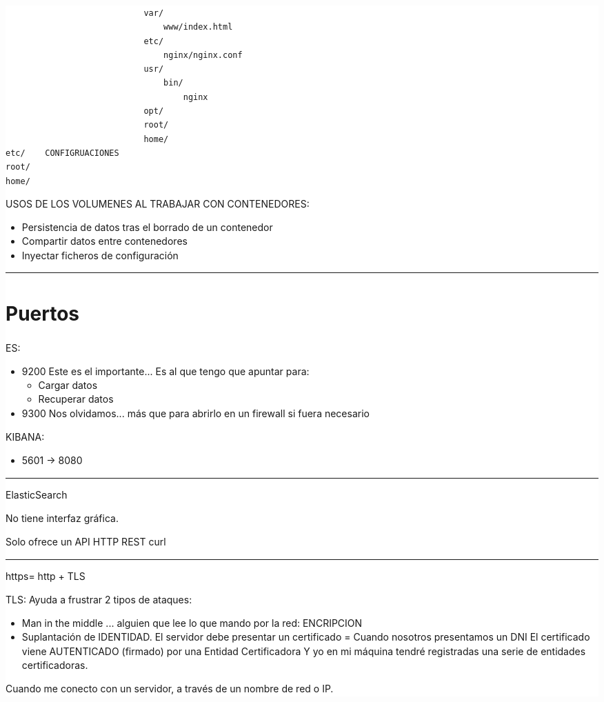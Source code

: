                                 var/
                                    www/index.html
                                etc/    
                                    nginx/nginx.conf
                                usr/
                                    bin/
                                        nginx
                                opt/
                                root/
                                home/                            
    etc/    CONFIGRUACIONES
    root/
    home/
    
USOS DE LOS VOLUMENES AL TRABAJAR CON CONTENEDORES:
- Persistencia de datos tras el borrado de un contenedor
- Compartir datos entre contenedores
- Inyectar ficheros de configuración


---

# Puertos

ES: 
- 9200 Este es el importante... Es al que tengo que apuntar para:
    - Cargar datos
    - Recuperar datos
- 9300 Nos olvidamos... más que para abrirlo en un firewall si fuera necesario

KIBANA: 
- 5601 -> 8080

--- 
ElasticSearch

No tiene interfaz gráfica.

Solo ofrece un API HTTP REST
curl 


---

https= http + TLS

TLS: Ayuda a frustrar 2 tipos de ataques:
- Man in the middle ... alguien que lee lo que mando por la red: ENCRIPCION
- Suplantación de IDENTIDAD. El servidor debe presentar un certificado = Cuando nosotros presentamos un DNI
                             El certificado viene AUTENTICADO (firmado) por una Entidad Certificadora
                             Y yo en mi máquina tendré registradas una serie de entidades certificadoras.


Cuando me conecto con un servidor, a través de un nombre de red o IP.


